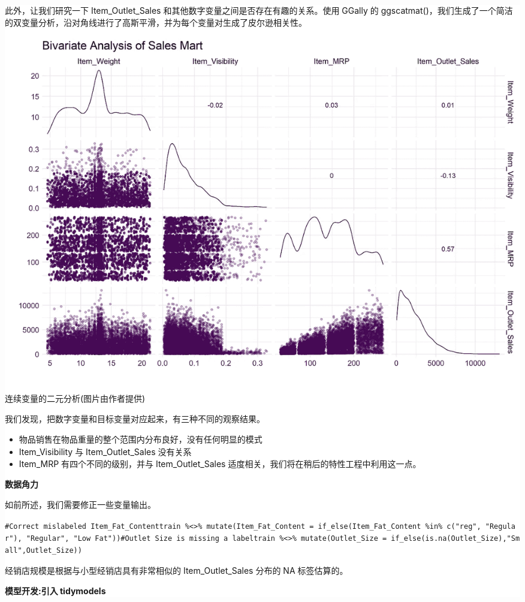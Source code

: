 此外，让我们研究一下 Item_Outlet_Sales 和其他数字变量之间是否存在有趣的关系。使用 GGally 的 ggscatmat()，我们生成了一个简洁的双变量分析，沿对角线进行了高斯平滑，并为每个变量对生成了皮尔逊相关性。

![](img/dc41f2d27d58f6d7bfc12e70c7baa233.png)

连续变量的二元分析(图片由作者提供)

我们发现，把数字变量和目标变量对应起来，有三种不同的观察结果。

*   物品销售在物品重量的整个范围内分布良好，没有任何明显的模式
*   Item_Visibility 与 Item_Outlet_Sales 没有关系
*   Item_MRP 有四个不同的级别，并与 Item_Outlet_Sales 适度相关，我们将在稍后的特性工程中利用这一点。

**数据角力**

如前所述，我们需要修正一些变量输出。

```
#Correct mislabeled Item_Fat_Contenttrain %<>% mutate(Item_Fat_Content = if_else(Item_Fat_Content %in% c("reg", "Regular"), "Regular", "Low Fat"))#Outlet Size is missing a labeltrain %<>% mutate(Outlet_Size = if_else(is.na(Outlet_Size),"Small",Outlet_Size))
```

经销店规模是根据与小型经销店具有非常相似的 Item_Outlet_Sales 分布的 NA 标签估算的。

**模型开发:引入 tidymodels**
